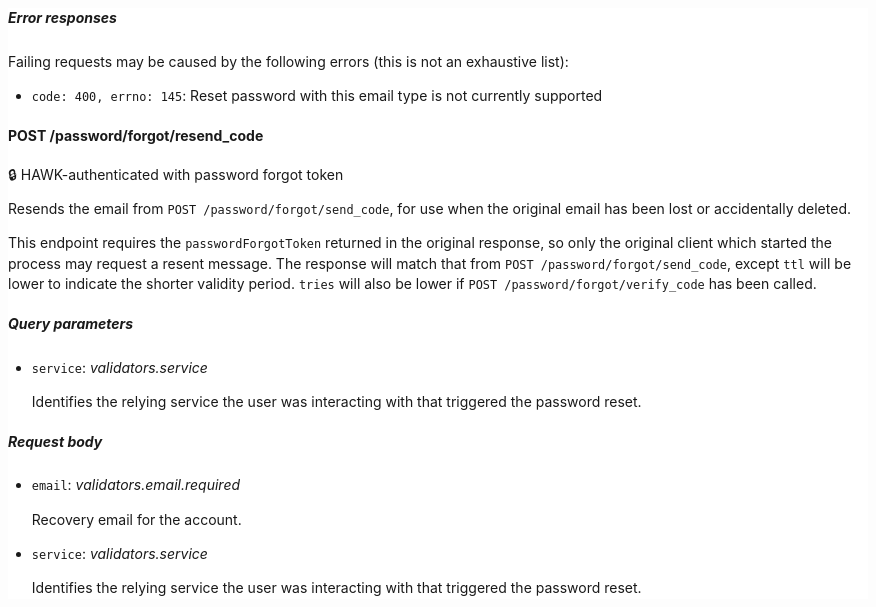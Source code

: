 
##### Error responses

Failing requests may be caused
by the following errors
(this is not an exhaustive list):

- `code: 400, errno: 145`:
  Reset password with this email type is not currently supported

#### POST /password/forgot/resend_code

:lock: HAWK-authenticated with password forgot token



Resends the email
from `POST /password/forgot/send_code`,
for use when the original email
has been lost or accidentally deleted.

This endpoint requires the `passwordForgotToken`
returned in the original response,
so only the original client which started the process
may request a resent message.
The response will match that from
`POST /password/forgot/send_code`,
except `ttl` will be lower
to indicate the shorter validity period.
`tries` will also be lower
if `POST /password/forgot/verify_code`
has been called.



##### Query parameters

- `service`: _validators.service_

  

  Identifies the relying service
  the user was interacting with
  that triggered the password reset.

  

##### Request body

- `email`: _validators.email.required_

  

  Recovery email for the account.

  

- `service`: _validators.service_

  

  Identifies the relying service
  the user was interacting with
  that triggered the password reset.
